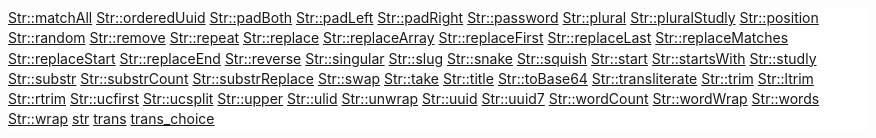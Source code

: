 [Str::matchAll](#method-str-match-all)
[Str::orderedUuid](#method-str-ordered-uuid)
[Str::padBoth](#method-str-padboth)
[Str::padLeft](#method-str-padleft)
[Str::padRight](#method-str-padright)
[Str::password](#method-str-password)
[Str::plural](#method-str-plural)
[Str::pluralStudly](#method-str-plural-studly)
[Str::position](#method-str-position)
[Str::random](#method-str-random)
[Str::remove](#method-str-remove)
[Str::repeat](#method-str-repeat)
[Str::replace](#method-str-replace)
[Str::replaceArray](#method-str-replace-array)
[Str::replaceFirst](#method-str-replace-first)
[Str::replaceLast](#method-str-replace-last)
[Str::replaceMatches](#method-str-replace-matches)
[Str::replaceStart](#method-str-replace-start)
[Str::replaceEnd](#method-str-replace-end)
[Str::reverse](#method-str-reverse)
[Str::singular](#method-str-singular)
[Str::slug](#method-str-slug)
[Str::snake](#method-snake-case)
[Str::squish](#method-str-squish)
[Str::start](#method-str-start)
[Str::startsWith](#method-starts-with)
[Str::studly](#method-studly-case)
[Str::substr](#method-str-substr)
[Str::substrCount](#method-str-substrcount)
[Str::substrReplace](#method-str-substrreplace)
[Str::swap](#method-str-swap)
[Str::take](#method-take)
[Str::title](#method-title-case)
[Str::toBase64](#method-str-to-base64)
[Str::transliterate](#method-str-transliterate)
[Str::trim](#method-str-trim)
[Str::ltrim](#method-str-ltrim)
[Str::rtrim](#method-str-rtrim)
[Str::ucfirst](#method-str-ucfirst)
[Str::ucsplit](#method-str-ucsplit)
[Str::upper](#method-str-upper)
[Str::ulid](#method-str-ulid)
[Str::unwrap](#method-str-unwrap)
[Str::uuid](#method-str-uuid)
[Str::uuid7](#method-str-uuid7)
[Str::wordCount](#method-str-word-count)
[Str::wordWrap](#method-str-word-wrap)
[Str::words](#method-str-words)
[Str::wrap](#method-str-wrap)
[str](#method-str)
[trans](#method-trans)
[trans_choice](#method-trans-choice)
